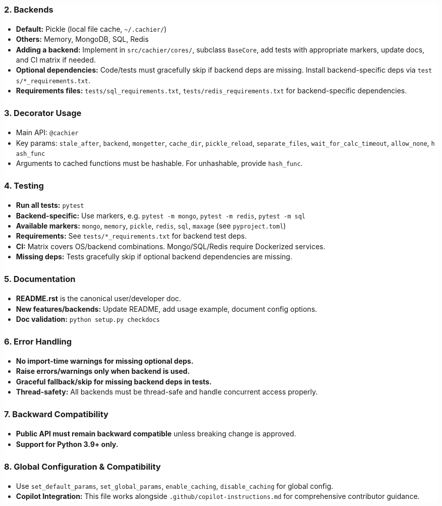 ### 2. **Backends**

- **Default:** Pickle (local file cache, `~/.cachier/`)
- **Others:** Memory, MongoDB, SQL, Redis
- **Adding a backend:** Implement in `src/cachier/cores/`, subclass `BaseCore`, add tests with appropriate markers, update docs, and CI matrix if needed.
- **Optional dependencies:** Code/tests must gracefully skip if backend deps are missing. Install backend-specific deps via `tests/*_requirements.txt`.
- **Requirements files:** `tests/sql_requirements.txt`, `tests/redis_requirements.txt` for backend-specific dependencies.

### 3. **Decorator Usage**

- Main API: `@cachier`
- Key params: `stale_after`, `backend`, `mongetter`, `cache_dir`, `pickle_reload`, `separate_files`, `wait_for_calc_timeout`, `allow_none`, `hash_func`
- Arguments to cached functions must be hashable. For unhashable, provide `hash_func`.

### 4. **Testing**

- **Run all tests:** `pytest`
- **Backend-specific:** Use markers, e.g. `pytest -m mongo`, `pytest -m redis`, `pytest -m sql`
- **Available markers:** `mongo`, `memory`, `pickle`, `redis`, `sql`, `maxage` (see `pyproject.toml`)
- **Requirements:** See `tests/*_requirements.txt` for backend test deps.
- **CI:** Matrix covers OS/backend combinations. Mongo/SQL/Redis require Dockerized services.
- **Missing deps:** Tests gracefully skip if optional backend dependencies are missing.

### 5. **Documentation**

- **README.rst** is the canonical user/developer doc.
- **New features/backends:** Update README, add usage example, document config options.
- **Doc validation:** `python setup.py checkdocs`

### 6. **Error Handling**

- **No import-time warnings for missing optional deps.**
- **Raise errors/warnings only when backend is used.**
- **Graceful fallback/skip for missing backend deps in tests.**
- **Thread-safety:** All backends must be thread-safe and handle concurrent access properly.

### 7. **Backward Compatibility**

- **Public API must remain backward compatible** unless breaking change is approved.
- **Support for Python 3.9+ only.**

### 8. **Global Configuration & Compatibility**

- Use `set_default_params`, `set_global_params`, `enable_caching`, `disable_caching` for global config.
- **Copilot Integration:** This file works alongside `.github/copilot-instructions.md` for comprehensive contributor guidance.
